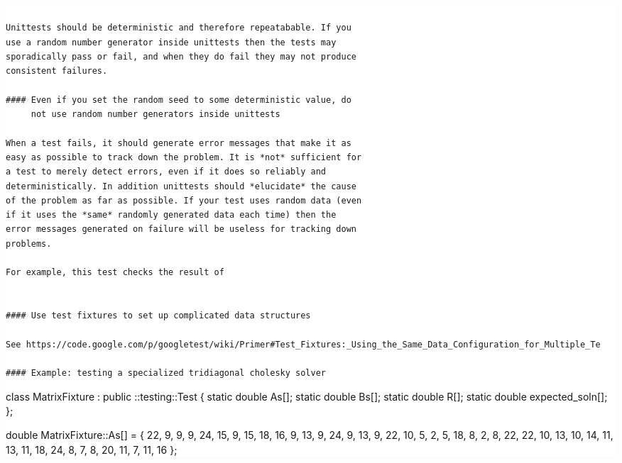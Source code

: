 ```

Unittests should be deterministic and therefore repeatabable. If you
use a random number generator inside unittests then the tests may
sporadically pass or fail, and when they do fail they may not produce
consistent failures.

#### Even if you set the random seed to some deterministic value, do
     not use random number generators inside unittests

When a test fails, it should generate error messages that make it as
easy as possible to track down the problem. It is *not* sufficient for
a test to merely detect errors, even if it does so reliably and
deterministically. In addition unittests should *elucidate* the cause
of the problem as far as possible. If your test uses random data (even
if it uses the *same* randomly generated data each time) then the
error messages generated on failure will be useless for tracking down
problems.

For example, this test checks the result of 


#### Use test fixtures to set up complicated data structures

See https://code.google.com/p/googletest/wiki/Primer#Test_Fixtures:_Using_the_Same_Data_Configuration_for_Multiple_Te

#### Example: testing a specialized tridiagonal cholesky solver

```
class MatrixFixture : public  ::testing::Test {
    static double As[];
    static double Bs[];
    static double R[];
    static double expected_soln[];
};

double MatrixFixture::As[] = {
    22, 9, 9,
    9, 24, 15,
    9, 15, 18,
    16, 9, 13,
    9, 24, 9,
    13, 9, 22,
    10, 5, 2,
    5, 18, 8,
    2, 8, 22,
    22, 10, 13,
    10, 14, 11,
    13, 11, 18,
    24, 8, 7,
    8, 20, 11, 
    7, 11, 16
};
